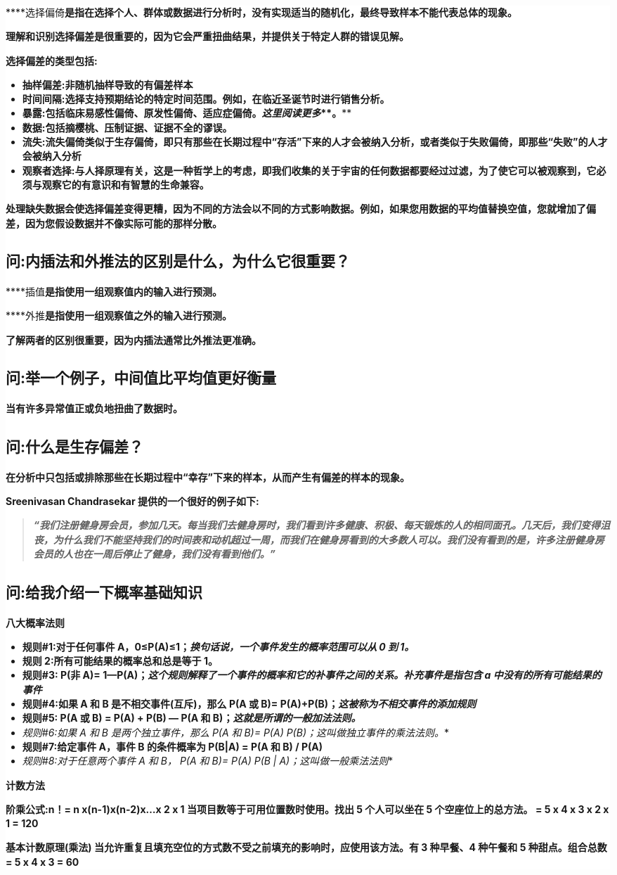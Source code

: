 ****选择偏倚**是指在选择个人、群体或数据进行分析时，没有实现适当的随机化，最终导致样本不能代表总体的现象。**

**理解和识别选择偏差是很重要的，因为它会严重扭曲结果，并提供关于特定人群的错误见解。**

**选择偏差的类型包括:**

*   ****抽样偏差**:非随机抽样导致的有偏差样本**
*   ****时间间隔**:选择支持预期结论的特定时间范围。例如，在临近圣诞节时进行销售分析。**
*   ****暴露**:包括临床易感性偏倚、原发性偏倚、适应症偏倚。*这里阅读更多*[](https://en.wikipedia.org/wiki/Selection_bias)**。****
*   ****数据**:包括摘樱桃、压制证据、证据不全的谬误。**
*   ****流失**:流失偏倚类似于生存偏倚，即只有那些在长期过程中“存活”下来的人才会被纳入分析，或者类似于失败偏倚，即那些“失败”的人才会被纳入分析**
*   **观察者选择:与人择原理有关，这是一种哲学上的考虑，即我们收集的关于宇宙的任何数据都要经过过滤，为了使它可以被观察到，它必须与观察它的有意识和有智慧的生命兼容。**

**处理缺失数据会使选择偏差变得更糟，因为不同的方法会以不同的方式影响数据。例如，如果您用数据的平均值替换空值，您就增加了偏差，因为您假设数据并不像实际可能的那样分散。**

## **问:内插法和外推法的区别是什么，为什么它很重要？**

****插值**是指使用一组观察值内的输入进行预测。**

****外推**是指使用一组观察值之外的输入进行预测。**

**了解两者的区别很重要，因为内插法通常比外推法更准确。**

## **问:举一个例子，中间值比平均值更好衡量**

**当有许多异常值正或负地扭曲了数据时。**

## **问:什么是生存偏差？**

**在分析中只包括或排除那些在长期过程中“幸存”下来的样本，从而产生有偏差的样本的现象。**

**Sreenivasan Chandrasekar 提供的一个很好的例子如下:**

> ***“我们注册健身房会员，参加几天。每当我们去健身房时，我们看到许多健康、积极、每天锻炼的人的相同面孔。几天后，我们变得沮丧，为什么我们不能坚持我们的时间表和动机超过一周，而我们在健身房看到的大多数人可以。我们没有看到的是，许多注册健身房会员的人也在一周后停止了健身，我们没有看到他们。”***

## **问:给我介绍一下概率基础知识**

****八大概率法则****

*   **规则#1:对于任何事件 A，**0≤P(A)≤1**；*换句话说，一个事件发生的概率范围可以从 0 到 1。***
*   **规则 2:所有可能结果的概率总和总是等于 1。**
*   **规则#3: **P(非 A)= 1—P(A)**；*这个规则解释了一个事件的概率和它的补事件之间的关系。补充事件是指包含 a 中没有的所有可能结果的事件***
*   **规则#4:如果 A 和 B 是不相交事件(互斥)，那么 **P(A 或 B)= P(A)+P(B)**；*这被称为不相交事件的添加规则***
*   **规则#5: **P(A 或 B) = P(A) + P(B) — P(A 和 B)**；*这就是所谓的一般加法法则。***
*   **规则#6:如果 A 和 B 是两个独立事件，那么 **P(A 和 B)= P(A)* P(B)**；这叫做独立事件的乘法法则。**
*   **规则#7:给定事件 A，事件 B 的条件概率为 **P(B|A) = P(A 和 B) / P(A)****
*   **规则#8:对于任意两个事件 A 和 B， **P(A 和 B)= P(A)* P(B | A)**；*这叫做一般乘法法则***

****计数方法****

****阶乘公式:n！= n x(n-1)x(n-2)x…x 2 x 1** 当项目数等于可用位置数时使用。找出 5 个人可以坐在 5 个空座位上的总方法。
= 5 x 4 x 3 x 2 x 1 = 120**

****基本计数原理(乘法)** 当允许重复且填充空位的方式数不受之前填充的影响时，应使用该方法。有 3 种早餐、4 种午餐和 5 种甜点。组合总数= 5 x 4 x 3 = 60**
